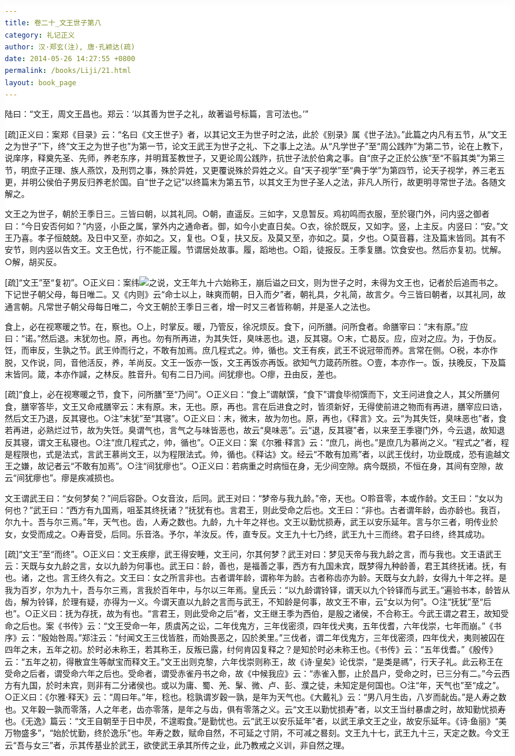 ```yaml
---
title: 卷二十_文王世子第八
category: 礼记正义
author: 汉·郑玄(注), 唐·孔颖达(疏)
date: 2014-05-26 14:27:55 +0800
permalink: /books/Liji/21.html
layout: book_page
---
```


陆曰：“文王，周文王昌也。郑云：‘以其善为世子之礼，故著谥号标篇，言可法也。’”

[疏]正义曰：案郑《目录》云：“名曰《文王世子》者，以其记文王为世子时之法，此於《别录》属《世子法》。”此篇之内凡有五节，从“文王之为世子”下，终“文王之为世子也”为第一节，论文王武王为世子之礼、下之事上之法。从“凡学世子”至“周公践阼”为第二节，论在上教下，说庠序，释奠先圣、先师，养老东序，并明茸荃教世子，又更论周公践阼，抗世子法於伯禽之事。自“庶子之正於公族”至“不翦其类”为第三节，明庶子正理、族人燕饮，及刑罚之事，殊於异姓，又更覆说殊於异姓之义。自“天子视学”至“典于学”为第四节，论天子视学，养三老五更，并明公侯伯子男反归养老於国。自“世子之记”以终篇末为第五节，以其文王为世子圣人之法，非凡人所行，故更明寻常世子法。各随文解之。



文王之为世子，朝於王季日三。三皆曰朝，以其礼同。<span class="q">○</span>朝，直遥反。三如字，又息暂反。鸡初鸣而衣服，至於寝门外，问内竖之御者曰：“今日安否何如？”内竖，小臣之属，掌外内之通命者。御，如今小史直日矣。<span class="q">○</span>衣，徐於既反，又如字。竖，上主反。内竖曰：“安。”文王乃喜。孝子恒兢兢。及日中又至，亦如之。又，复也。<span class="q">○</span>复，扶又反。及莫又至，亦如之。莫，夕也。<span class="q">○</span>莫音暮，注及篇末皆同。其有不安节，则内竖以告文王。文王色忧，行不能正履。节谓居处故事。履，蹈地也。<span class="q">○</span>蹈，徒报反。王季复膳。饮食安也。然后亦复初。忧解。<span class="q">○</span>解，胡买反。

[疏]“文王”至“复初”。<span class="q">○</span>正义曰：案纬<img src="pic/z104.bmp">之说，文王年九十六始称王，崩后谥之曰文，则为世子之时，未得为文王也，记者於后追而书之。下记世子朝父母，每日唯二。又《内则》云“命士以上，昧爽而朝，日入而夕”者，朝礼具，夕礼简，故言夕。今三皆曰朝者，以其礼同，故通言朝。凡常世子朝父母每日唯二，今文王朝於王季日三者，增一时又三者皆称朝，并是圣人之法也。



食上，必在视寒暖之节。在，察也。<span class="q">○</span>上，时掌反。暖，乃管反，徐况烦反。食下，问所膳。问所食者。命膳宰曰：“末有原。”应曰：“诺。”然后退。末犹勿也。原，再也。勿有所再进，为其失饪，臭味恶也。退，反其寝。<span class="q">○</span>末，亡曷反。应，应对之应。为，于伪反。饪，而审反，生孰之节。武王帅而行之，不敢有加焉。庶几程式之。帅，循也。文王有疾，武王不说冠带而养。言常在侧。<span class="q">○</span>税，本亦作脱，又作说，同，音他活反，养，羊尚反。文王一饭亦一饭，文王再饭亦再饭。欲知气力箴药所胜。<span class="q">○</span>壹，本亦作一。饭，扶晚反，下及篇末皆同。箴，本亦作諴，之林反。胜音升。旬有二日乃间。间犹瘳也。<span class="q">○</span>瘳，丑由反，差也。

[疏]“食上，必在视寒暖之节，食下，问所膳”至“乃间”。<span class="q">○</span>正义曰：“食上”谓献馔，“食下”谓食毕彻馔而下，文王问进食之人，其父所膳何食，膳宰答毕，文王又命戒膳宰云：末有原。末，无也。原，再也。言在后进食之时，皆须新好，无得使前进之物而有再进，膳宰应曰诰，然后文王乃退，反其寝也。<span class="q">○</span>注“末犹”至“其寝”。<span class="q">○</span>正义曰：末，微末，故为勿也。原，再也，《释言》文。云“为其失饪，臭味恶也”者，食若再进，必熟烂过节，故为失饪。臭谓气也，言气之与味皆恶也，故云“臭味恶”。云“退，反其寝”者，以来至王季寝门外，今云退，故知退反其寝，谓文王私寝也。<span class="q">○</span>注“庶几程式之，帅，循也”。<span class="q">○</span>正义曰：案《尔雅·释言》云：“庶几，尚也。”是庶几为慕尚之义。“程式之”者，程是程限也，式是法式，言武王慕尚文王，以为程限法式。帅，循也。《释诂》文。经云“不敢有加焉”者，以武王伐纣，功业既成，恐有逾越文王之嫌，故记者云“不敢有加焉”。<span class="q">○</span>注“间犹瘳也”。<span class="q">○</span>正义曰：若病重之时病恒在身，无少间空隙。病今既损，不恒在身，其间有空隙，故云“间犹瘳也”。瘳是疾减损也。



文王谓武王曰：“女何梦矣？”间后容卧。<span class="q">○</span>女音汝，后同。武王对曰：“梦帝与我九龄。”帝，天也。<span class="q">○</span>聆音零，本或作龄。文王曰：“女以为何也？”武王曰：“西方有九国焉，咀荃其终抚诸？”抚犹有也。言君王，则此受命之后也。文王曰：“非也。古者谓年龄，齿亦龄也。我百，尔九十。吾与尔三焉。”年，天气也。齿，人寿之数也。九龄，九十年之祥也。文王以勤忧损寿，武王以安乐延年。言与尔三者，明传业於女，女受而成之。<span class="q">○</span>寿音受，后同。乐音洛。予尔，羊汝反。传，直专反。文王九十七乃终，武王九十三而终。君子曰终，终其成功。

[疏]“文王”至“而终”。<span class="q">○</span>正义曰：文王疾瘳，武王得安睡，文王问，尔其何梦？武王对曰：梦见天帝与我九龄之言，而与我也。文王语武王云：天既与女九龄之言，女以九龄为何事也。武王曰：龄，善也，是福善之事，西方有九国未宾，既梦得九种龄善，君王其终抚诸。抚，有也。诸，之也。言王终久有之。文王曰：女之所言非也。古者谓年龄，谓称年为龄。古者称齿亦为龄。天既与女九龄，女得九十年之祥。是我为百岁，尔为九十，吾与尔三焉，言我於百年中，与尔以三年焉。皇氏云：“以九龄谓铃铎，谓天以九个铃铎而与武王。”遍验书本，龄皆从齿，解为铃铎，於理有疑，亦得为一义。今谓天直以九龄之言而与武王，不知龄是何事，故文王不审，云“女以为何”。<span class="q">○</span>注“抚犹”至“后也”。<span class="q">○</span>正义曰：抚为存抚，故为有也。“言君王，则此受命之后”者，文王继王季为西伯，是殷之诸侯，不合称王。今武王谓之君王，故知受命之后也。案《书传》云：“文王受命一年，质虞芮之讼，二年伐鬼方，三年伐密须，四年伐犬夷，五年伐耆，六年伐崇，七年而崩。”《书序》云：“殷始咎周。”郑注云：“纣闻文王三伐皆胜，而始畏恶之，囚於羑里。”三伐者，谓二年伐鬼方，三年伐密须，四年伐犬，夷则被囚在四年之末，五年之初。於时必未称王，若其称王，反叛已露，纣何肯囚复释之？是知於时必未称王也。《书传》云：“五年伐耆。”《殷传》云：“五年之初，得散宜生等献宝而释文王。”文王出则克黎，六年伐崇则称王，故《诗·皇矣》论伐崇，“是类是禡”，行天子礼。此云称王在受命之后者，谓受命六年之后也。受命者，谓受赤雀丹书之命，故《中候我应》云：“赤雀入酆，止於昌户，受命之时，已三分有二。”今云西方有九国，於时未宾，则非有二分诸侯也。或以为庸、蜀、羌、髳、微、卢、彭、濮之徒，未知定是何国也。<span class="q">○</span>注“年，天气也”至“成之”。<span class="q">○</span>正义曰：《尔雅·释天》云：“周曰年。”年，稔也。稔孰谓岁穀一孰，是年为天气也。《大戴礼》云：“男八月生齿，八岁而龀齿。”是人寿之数也。又年穀一孰而零落，人之年老，齿亦零落，是年之与齿，俱有零落之义。云“文王以勤忧损寿”者，以文王当纣暴虐之时，故知勤忧损寿也。《无逸》篇云：“文王自朝至于日中昃，不遑暇食。”是勤忧也。云“武王以安乐延年”者，以武王承文王之业，故安乐延年。《诗·鱼丽》“美万物盛多”，“始於忧勤，终於逸乐”也。年寿之数，赋命自然，不可延之寸阴，不可减之晷刻。文王九十七，武王九十三，天定之数。今文王云“吾与女三”者，示其传基业於武王，欲使武王承其所传之业，此乃教戒之义训，非自然之理。

